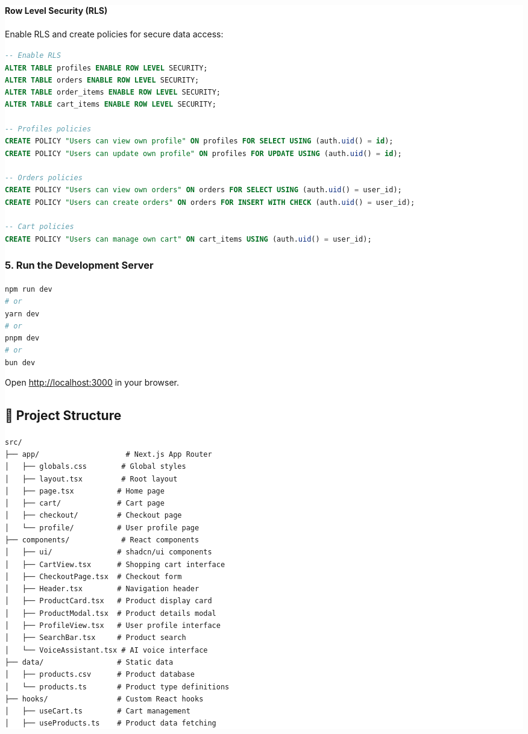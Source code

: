 ```sql
```

#### Row Level Security (RLS)
Enable RLS and create policies for secure data access:

```sql
-- Enable RLS
ALTER TABLE profiles ENABLE ROW LEVEL SECURITY;
ALTER TABLE orders ENABLE ROW LEVEL SECURITY;
ALTER TABLE order_items ENABLE ROW LEVEL SECURITY;
ALTER TABLE cart_items ENABLE ROW LEVEL SECURITY;

-- Profiles policies
CREATE POLICY "Users can view own profile" ON profiles FOR SELECT USING (auth.uid() = id);
CREATE POLICY "Users can update own profile" ON profiles FOR UPDATE USING (auth.uid() = id);

-- Orders policies
CREATE POLICY "Users can view own orders" ON orders FOR SELECT USING (auth.uid() = user_id);
CREATE POLICY "Users can create orders" ON orders FOR INSERT WITH CHECK (auth.uid() = user_id);

-- Cart policies
CREATE POLICY "Users can manage own cart" ON cart_items USING (auth.uid() = user_id);
```

### 5. Run the Development Server

```bash
npm run dev
# or
yarn dev
# or
pnpm dev
# or
bun dev
```

Open [http://localhost:3000](http://localhost:3000) in your browser.

## 📁 Project Structure

```
src/
├── app/                    # Next.js App Router
│   ├── globals.css        # Global styles
│   ├── layout.tsx         # Root layout
│   ├── page.tsx          # Home page
│   ├── cart/             # Cart page
│   ├── checkout/         # Checkout page
│   └── profile/          # User profile page
├── components/            # React components
│   ├── ui/               # shadcn/ui components
│   ├── CartView.tsx      # Shopping cart interface
│   ├── CheckoutPage.tsx  # Checkout form
│   ├── Header.tsx        # Navigation header
│   ├── ProductCard.tsx   # Product display card
│   ├── ProductModal.tsx  # Product details modal
│   ├── ProfileView.tsx   # User profile interface
│   ├── SearchBar.tsx     # Product search
│   └── VoiceAssistant.tsx # AI voice interface
├── data/                 # Static data
│   ├── products.csv      # Product database
│   └── products.ts       # Product type definitions
├── hooks/                # Custom React hooks
│   ├── useCart.ts        # Cart management
│   ├── useProducts.ts    # Product data fetching
```